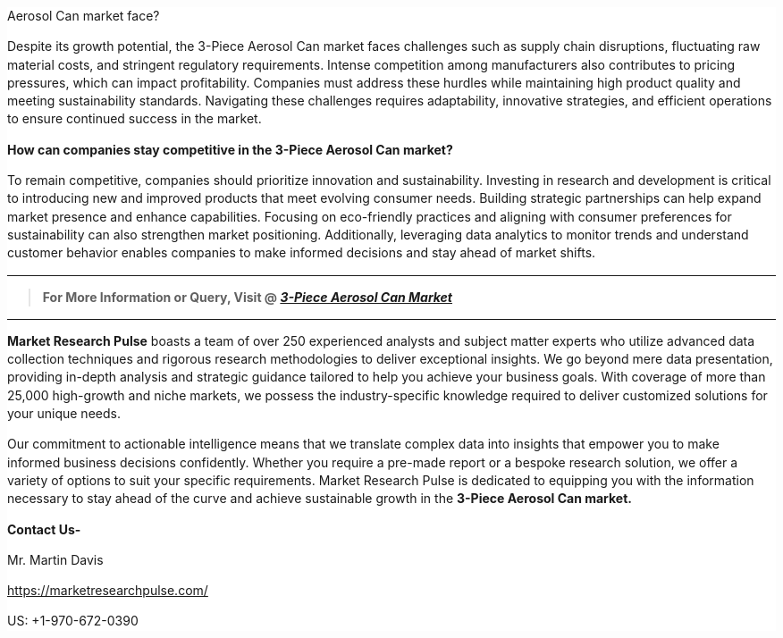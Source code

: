 Aerosol Can market face?</strong></p><p>Despite its growth potential, the 3-Piece Aerosol Can market faces challenges such as supply chain disruptions, fluctuating raw material costs, and stringent regulatory requirements. Intense competition among manufacturers also contributes to pricing pressures, which can impact profitability. Companies must address these hurdles while maintaining high product quality and meeting sustainability standards. Navigating these challenges requires adaptability, innovative strategies, and efficient operations to ensure continued success in the market.</p><p><strong>How can companies stay competitive in the 3-Piece Aerosol Can market?</strong></p><p>To remain competitive, companies should prioritize innovation and sustainability. Investing in research and development is critical to introducing new and improved products that meet evolving consumer needs. Building strategic partnerships can help expand market presence and enhance capabilities. Focusing on eco-friendly practices and aligning with consumer preferences for sustainability can also strengthen market positioning. Additionally, leveraging data analytics to monitor trends and understand customer behavior enables companies to make informed decisions and stay ahead of market shifts.</p><hr /><blockquote><p><strong>For More Information or Query, Visit @&nbsp;<em><a href="https://marketresearchpulse.com/report/99808/3-piece-aerosol-can-market?utm_source=Linkedin&utm_medium=028">3-Piece Aerosol Can Market</a></em></strong></p></blockquote><hr /><p><strong>Market Research Pulse</strong> boasts a team of over 250 experienced analysts and subject matter experts who utilize advanced data collection techniques and rigorous research methodologies to deliver exceptional insights. We go beyond mere data presentation, providing in-depth analysis and strategic guidance tailored to help you achieve your business goals. With coverage of more than 25,000 high-growth and niche markets, we possess the industry-specific knowledge required to deliver customized solutions for your unique needs.</p><p>Our commitment to actionable intelligence means that we translate complex data into insights that empower you to make informed business decisions confidently. Whether you require a pre-made report or a bespoke research solution, we offer a variety of options to suit your specific requirements. Market Research Pulse is dedicated to equipping you with the information necessary to stay ahead of the curve and achieve sustainable growth in the <strong>3-Piece Aerosol Can market.</strong></p><p><strong>Contact Us-</strong></p><p>Mr. Martin Davis</p><p>https://marketresearchpulse.com/</p><p>US: +1-970-672-0390</p>
